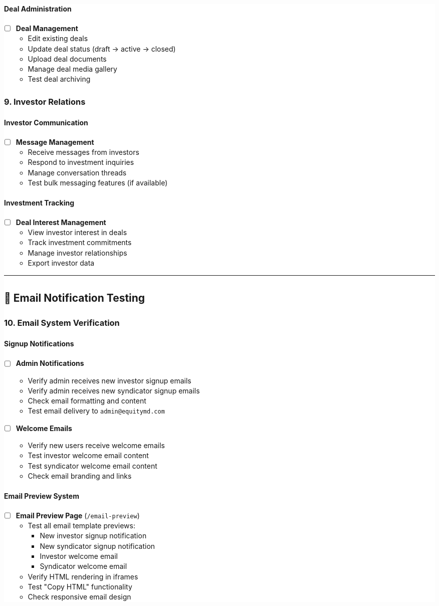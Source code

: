 #### **Deal Administration**
- [ ] **Deal Management**
  - Edit existing deals
  - Update deal status (draft → active → closed)
  - Upload deal documents
  - Manage deal media gallery
  - Test deal archiving

### 9. Investor Relations

#### **Investor Communication**
- [ ] **Message Management**
  - Receive messages from investors
  - Respond to investment inquiries
  - Manage conversation threads
  - Test bulk messaging features (if available)

#### **Investment Tracking**
- [ ] **Deal Interest Management**
  - View investor interest in deals
  - Track investment commitments
  - Manage investor relationships
  - Export investor data

---

## 📧 Email Notification Testing

### 10. Email System Verification

#### **Signup Notifications**
- [ ] **Admin Notifications**
  - Verify admin receives new investor signup emails
  - Verify admin receives new syndicator signup emails
  - Check email formatting and content
  - Test email delivery to `admin@equitymd.com`

- [ ] **Welcome Emails**
  - Verify new users receive welcome emails
  - Test investor welcome email content
  - Test syndicator welcome email content
  - Check email branding and links

#### **Email Preview System**
- [ ] **Email Preview Page** (`/email-preview`)
  - Test all email template previews:
    - New investor signup notification
    - New syndicator signup notification
    - Investor welcome email
    - Syndicator welcome email
  - Verify HTML rendering in iframes
  - Test "Copy HTML" functionality
  - Check responsive email design

